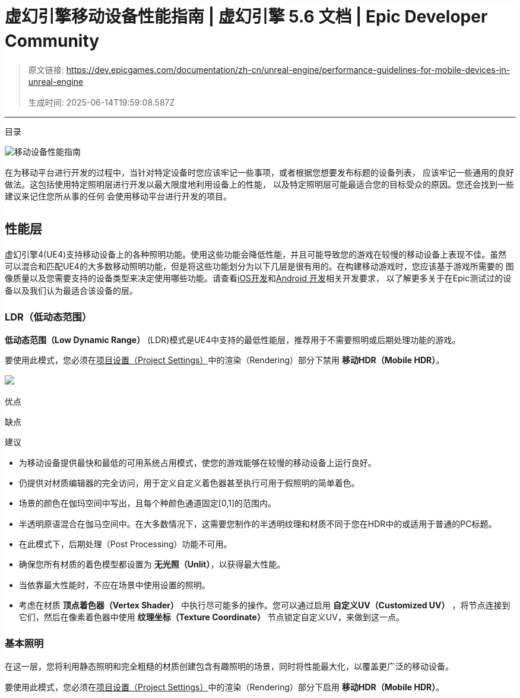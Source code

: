 # 虚幻引擎移动设备性能指南 | 虚幻引擎 5.6 文档 | Epic Developer Community

> 原文链接: https://dev.epicgames.com/documentation/zh-cn/unreal-engine/performance-guidelines-for-mobile-devices-in-unreal-engine
> 
> 生成时间: 2025-06-14T19:59:08.587Z

---

目录

![移动设备性能指南](https://dev.epicgames.com/community/api/documentation/image/507c9c00-8cb3-4370-b4fc-94e27d5a081f?resizing_type=fill&width=1920&height=335)

在为移动平台进行开发的过程中，当针对特定设备时您应该牢记一些事项，或者根据您想要发布标题的设备列表， 应该牢记一些通用的良好做法。这包括使用特定照明层进行开发以最大限度地利用设备上的性能， 以及特定照明层可能最适合您的目标受众的原因。您还会找到一些建议来记住您所从事的任何 会使用移动平台进行开发的项目。

## 性能层

虚幻引擎4(UE4)支持移动设备上的各种照明功能。使用这些功能会降低性能，并且可能导致您的游戏在较慢的移动设备上表现不佳。虽然 可以混合和匹配UE4的大多数移动照明功能，但是将这些功能划分为以下几层是很有用的。在构建移动游戏时，您应该基于游戏所需要的 图像质量以及您需要支持的设备类型来决定使用哪些功能。请查看[iOS开发](/documentation/404)和[Android 开发](/documentation/404)相关开发要求， 以了解更多关于在Epic测试过的设备以及我们认为最适合该设备的层。

### LDR（低动态范围）

**低动态范围（Low Dynamic Range）** (LDR)模式是UE4中支持的最低性能层，推荐用于不需要照明或后期处理功能的游戏。

要使用此模式，您必须在[项目设置（Project Settings）](/documentation/zh-cn/unreal-engine/project-settings-in-unreal-engine)中的渲染（Rendering）部分下禁用 **移动HDR（Mobile HDR）**。

![](https://d1iv7db44yhgxn.cloudfront.net/documentation/images/574aee07-275d-4cf3-bca9-e15d91c216ec/01-mdv-perfom-disable-mob-hdr.png)

优点

缺点

建议

-   为移动设备提供最快和最低的可用系统占用模式，使您的游戏能够在较慢的移动设备上运行良好。
-   仍提供对材质编辑器的完全访问，用于定义自定义着色器甚至执行可用于假照明的简单着色。

-   场景的颜色在伽玛空间中写出，且每个种颜色通道固定\[0,1\]的范围内。
-   半透明原语混合在伽马空间中。在大多数情况下，这需要您制作的半透明纹理和材质不同于您在HDR中的或适用于普通的PC标题。
-   在此模式下，后期处理（Post Processing）功能不可用。

-   确保您所有材质的着色模型都设置为 **无光照（Unlit）**，以获得最大性能。
-   当依靠最大性能时，不应在场景中使用设置的照明。
-   考虑在材质 **顶点着色器（Vertex Shader）** 中执行尽可能多的操作。您可以通过启用 **自定义UV（Customized UV）** ，将节点连接到它们，然后在像素着色器中使用 **纹理坐标（Texture Coordinate）** 节点锁定自定义UV，来做到这一点。

### 基本照明

在这一层，您将利用静态照明和完全粗糙的材质创建包含有趣照明的场景，同时将性能最大化，以覆盖更广泛的移动设备。

要使用此模式，您必须在[项目设置（Project Settings）](/documentation/zh-cn/unreal-engine/project-settings-in-unreal-engine)中的渲染（Rendering）部分下启用 **移动HDR（Mobile HDR）**。
